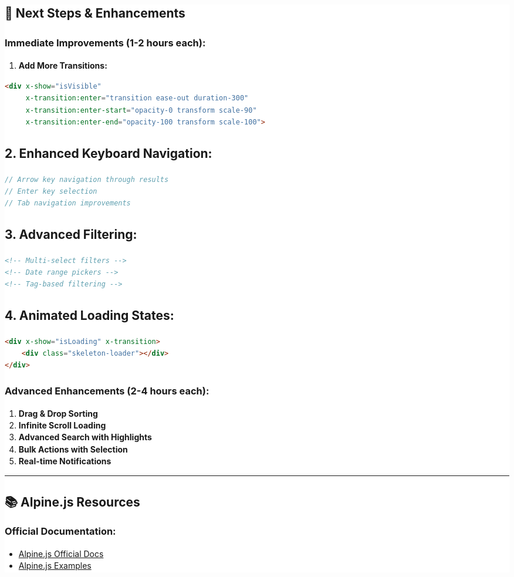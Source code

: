 ## 🚀 **Next Steps & Enhancements**

### **Immediate Improvements (1-2 hours each):**

1. **Add More Transitions:**

```html
<div x-show="isVisible" 
     x-transition:enter="transition ease-out duration-300"
     x-transition:enter-start="opacity-0 transform scale-90"
     x-transition:enter-end="opacity-100 transform scale-100">
```

## 2. **Enhanced Keyboard Navigation:**

```javascript
// Arrow key navigation through results
// Enter key selection
// Tab navigation improvements
```

## 3. **Advanced Filtering:**

```html
<!-- Multi-select filters -->
<!-- Date range pickers -->
<!-- Tag-based filtering -->
```

## 4. **Animated Loading States:**

```html
<div x-show="isLoading" x-transition>
    <div class="skeleton-loader"></div>
</div>
```

### **Advanced Enhancements (2-4 hours each):**

1. **Drag & Drop Sorting**
2. **Infinite Scroll Loading**
3. **Advanced Search with Highlights**
4. **Bulk Actions with Selection**
5. **Real-time Notifications**

---

## 📚 **Alpine.js Resources**

### **Official Documentation:**

- [Alpine.js Official Docs](https://alpinejs.dev/)
- [Alpine.js Examples](https://alpinejs.dev/start-here)
